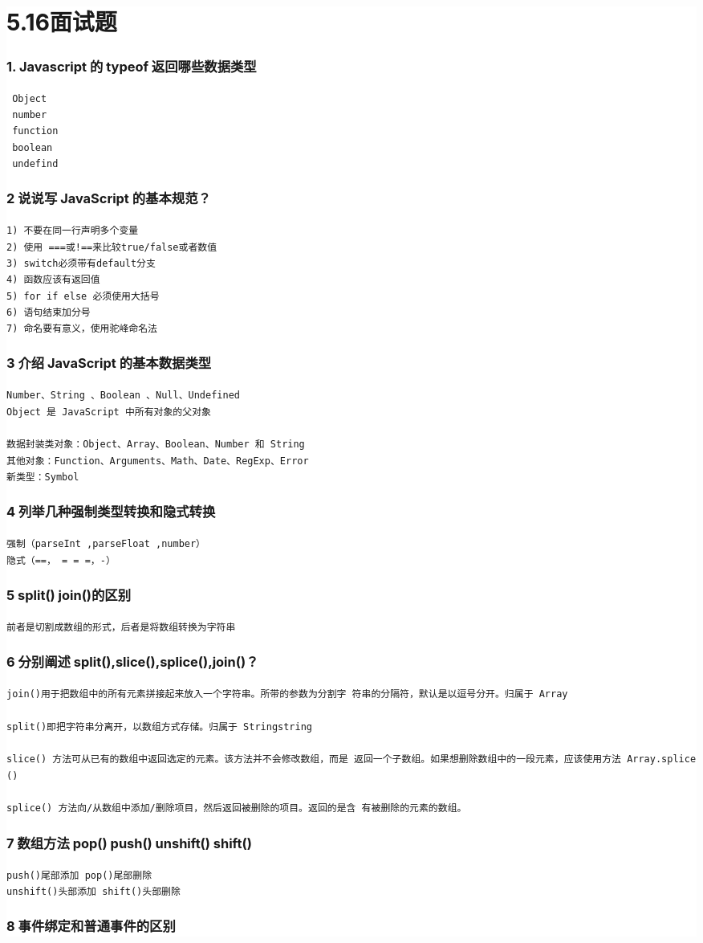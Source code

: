 # 5.16面试题
### 1. Javascript 的 typeof 返回哪些数据类型

     Object
     number
     function
     boolean
     undefind

### 2 说说写 JavaScript 的基本规范？

    1) 不要在同一行声明多个变量
    2) 使用 ===或!==来比较true/false或者数值
    3) switch必须带有default分支
    4) 函数应该有返回值
    5) for if else 必须使用大括号
    6) 语句结束加分号
    7) 命名要有意义，使用驼峰命名法

### 3 介绍 JavaScript 的基本数据类型

    Number、String 、Boolean 、Null、Undefined
    Object 是 JavaScript 中所有对象的父对象

    数据封装类对象：Object、Array、Boolean、Number 和 String
    其他对象：Function、Arguments、Math、Date、RegExp、Error
    新类型：Symbol

### 4 列举几种强制类型转换和隐式转换

    强制（parseInt ,parseFloat ,number）
    隐式（==， = = =，-）

### 5 split() join()的区别

    前者是切割成数组的形式，后者是将数组转换为字符串

### 6 分别阐述 split(),slice(),splice(),join()？

    join()用于把数组中的所有元素拼接起来放入一个字符串。所带的参数为分割字 符串的分隔符，默认是以逗号分开。归属于 Array

    split()即把字符串分离开，以数组方式存储。归属于 Stringstring

    slice() 方法可从已有的数组中返回选定的元素。该方法并不会修改数组，而是 返回一个子数组。如果想删除数组中的一段元素，应该使用方法 Array.splice()

    splice() 方法向/从数组中添加/删除项目，然后返回被删除的项目。返回的是含 有被删除的元素的数组。

### 7 数组方法 pop() push() unshift() shift()

    push()尾部添加 pop()尾部删除
    unshift()头部添加 shift()头部删除

### 8 事件绑定和普通事件的区别
